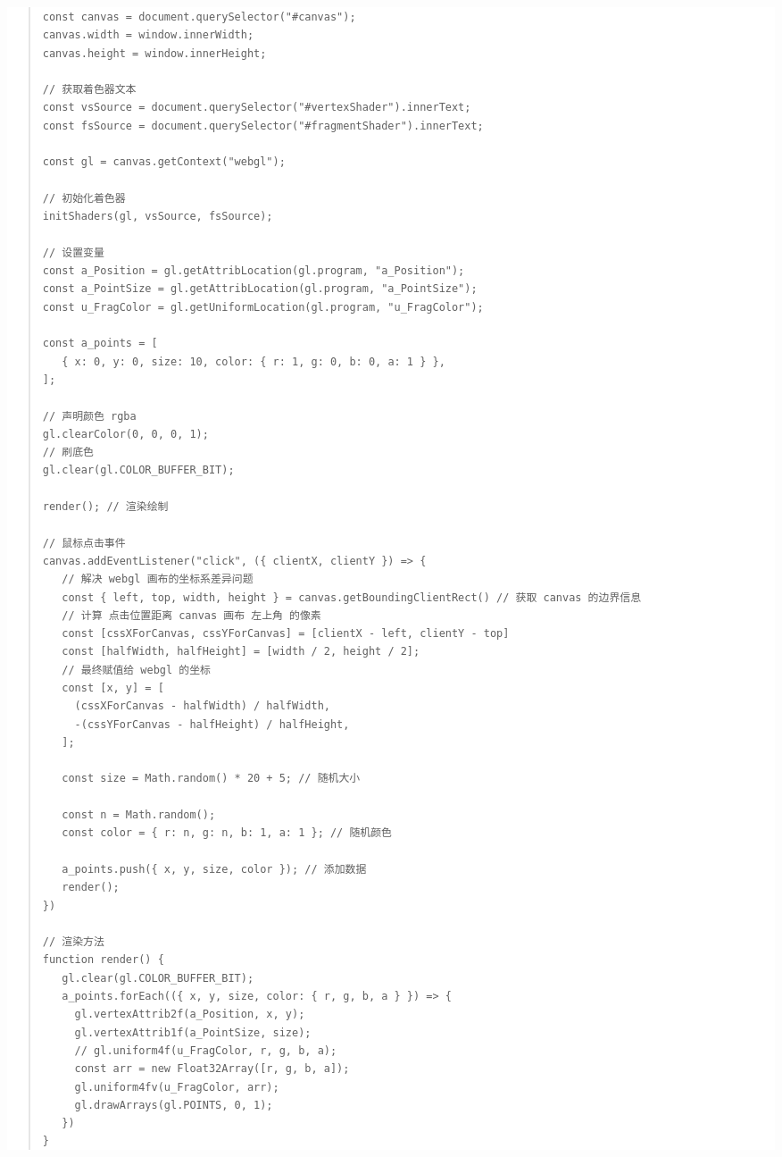 > 
>     const canvas = document.querySelector("#canvas");
>     canvas.width = window.innerWidth;
>     canvas.height = window.innerHeight;
> 
>     // 获取着色器文本
>     const vsSource = document.querySelector("#vertexShader").innerText;
>     const fsSource = document.querySelector("#fragmentShader").innerText;
> 
>     const gl = canvas.getContext("webgl");
> 
>     // 初始化着色器
>     initShaders(gl, vsSource, fsSource);
> 
>     // 设置变量
>     const a_Position = gl.getAttribLocation(gl.program, "a_Position");
>     const a_PointSize = gl.getAttribLocation(gl.program, "a_PointSize");
>     const u_FragColor = gl.getUniformLocation(gl.program, "u_FragColor");
> 
>     const a_points = [
>        { x: 0, y: 0, size: 10, color: { r: 1, g: 0, b: 0, a: 1 } },
>     ];
> 
>     // 声明颜色 rgba
>     gl.clearColor(0, 0, 0, 1);
>     // 刷底色
>     gl.clear(gl.COLOR_BUFFER_BIT);
> 
>     render(); // 渲染绘制
> 
>     // 鼠标点击事件
>     canvas.addEventListener("click", ({ clientX, clientY }) => {
>        // 解决 webgl 画布的坐标系差异问题
>        const { left, top, width, height } = canvas.getBoundingClientRect() // 获取 canvas 的边界信息
>        // 计算 点击位置距离 canvas 画布 左上角 的像素
>        const [cssXForCanvas, cssYForCanvas] = [clientX - left, clientY - top]
>        const [halfWidth, halfHeight] = [width / 2, height / 2];
>        // 最终赋值给 webgl 的坐标
>        const [x, y] = [
>          (cssXForCanvas - halfWidth) / halfWidth,
>          -(cssYForCanvas - halfHeight) / halfHeight,
>        ];
> 
>        const size = Math.random() * 20 + 5; // 随机大小
> 
>        const n = Math.random();
>        const color = { r: n, g: n, b: 1, a: 1 }; // 随机颜色
> 
>        a_points.push({ x, y, size, color }); // 添加数据
>        render();
>     })
> 
>     // 渲染方法
>     function render() {
>        gl.clear(gl.COLOR_BUFFER_BIT);
>        a_points.forEach(({ x, y, size, color: { r, g, b, a } }) => {
>          gl.vertexAttrib2f(a_Position, x, y);
>          gl.vertexAttrib1f(a_PointSize, size);
>          // gl.uniform4f(u_FragColor, r, g, b, a);
>          const arr = new Float32Array([r, g, b, a]);
>          gl.uniform4fv(u_FragColor, arr);
>          gl.drawArrays(gl.POINTS, 0, 1);
>        })
>     }

[^Tip]: `uniform`存储限定符在**顶点着色器**和**片元着色器**中都可以使用；